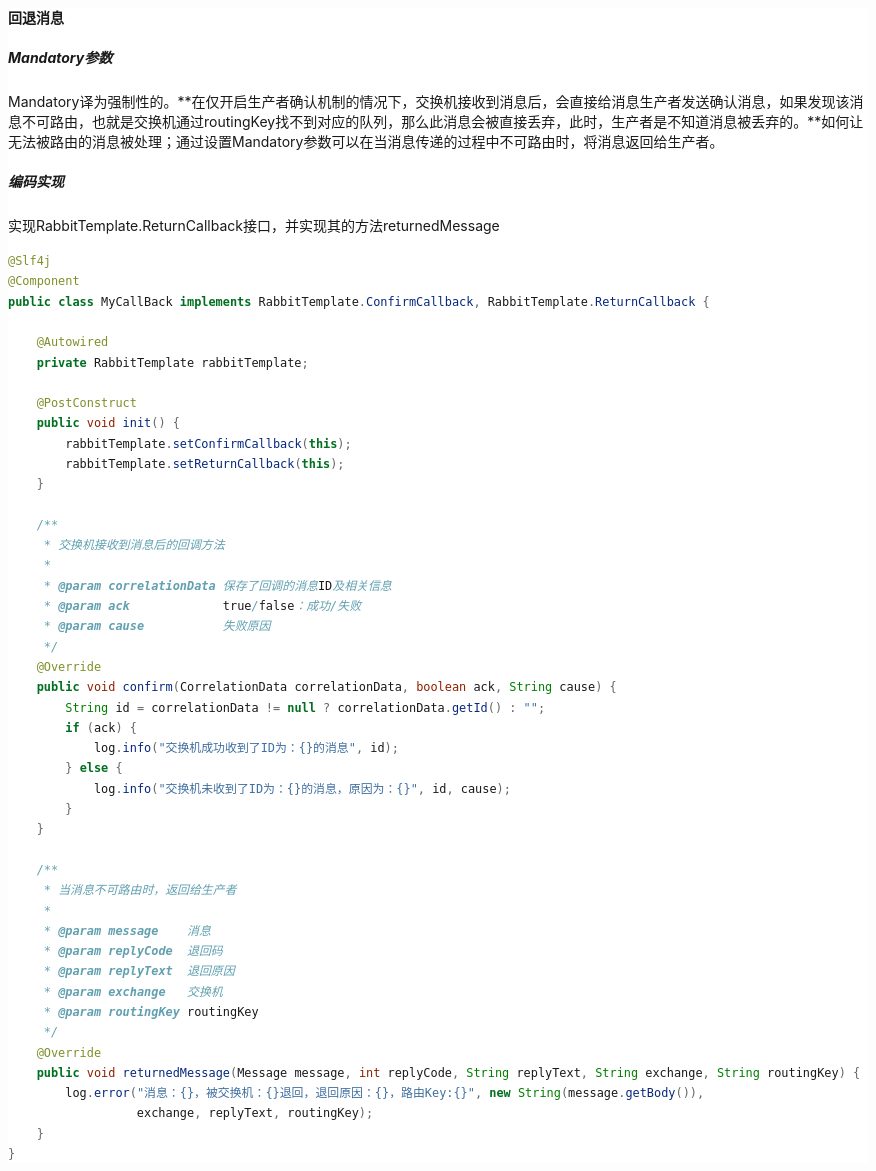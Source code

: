 #### 回退消息

##### Mandatory参数

Mandatory译为强制性的。**在仅开启生产者确认机制的情况下，交换机接收到消息后，会直接给消息生产者发送确认消息，如果发现该消息不可路由，也就是交换机通过routingKey找不到对应的队列，那么此消息会被直接丢弃，此时，生产者是不知道消息被丢弃的。**如何让无法被路由的消息被处理；通过设置Mandatory参数可以在当消息传递的过程中不可路由时，将消息返回给生产者。

##### 编码实现

实现RabbitTemplate.ReturnCallback接口，并实现其的方法returnedMessage

```java
@Slf4j
@Component
public class MyCallBack implements RabbitTemplate.ConfirmCallback, RabbitTemplate.ReturnCallback {

    @Autowired
    private RabbitTemplate rabbitTemplate;

    @PostConstruct
    public void init() {
        rabbitTemplate.setConfirmCallback(this);
        rabbitTemplate.setReturnCallback(this);
    }

    /**
     * 交换机接收到消息后的回调方法
     *
     * @param correlationData 保存了回调的消息ID及相关信息
     * @param ack             true/false：成功/失败
     * @param cause           失败原因
     */
    @Override
    public void confirm(CorrelationData correlationData, boolean ack, String cause) {
        String id = correlationData != null ? correlationData.getId() : "";
        if (ack) {
            log.info("交换机成功收到了ID为：{}的消息", id);
        } else {
            log.info("交换机未收到了ID为：{}的消息，原因为：{}", id, cause);
        }
    }

    /**
     * 当消息不可路由时，返回给生产者
     *
     * @param message    消息
     * @param replyCode  退回码
     * @param replyText  退回原因
     * @param exchange   交换机
     * @param routingKey routingKey
     */
    @Override
    public void returnedMessage(Message message, int replyCode, String replyText, String exchange, String routingKey) {
        log.error("消息：{}，被交换机：{}退回，退回原因：{}，路由Key:{}", new String(message.getBody()), 
                  exchange, replyText, routingKey);
    }
}

```
